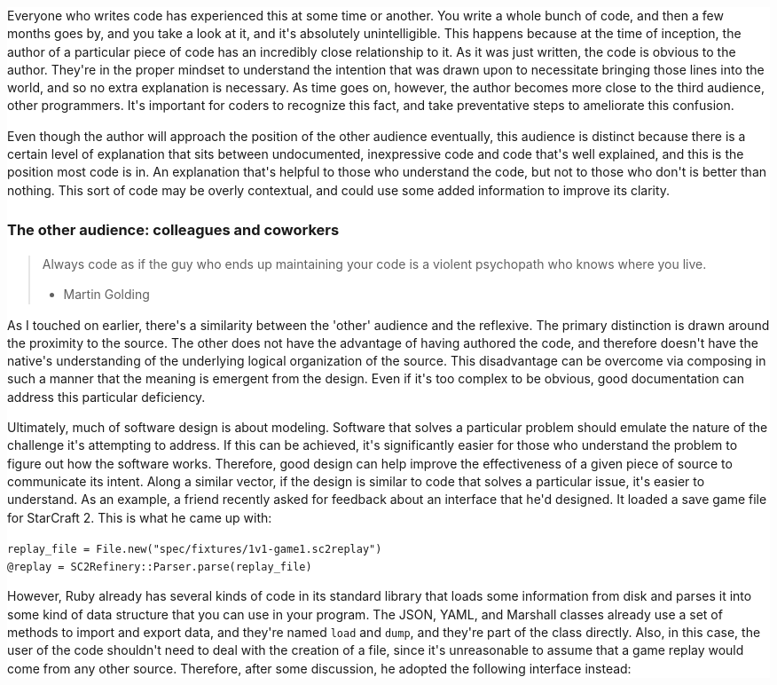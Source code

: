 Everyone who writes code has experienced this at some time or another.
You write a whole bunch of code, and then a few months goes by, and you
take a look at it, and it's absolutely unintelligible. This happens
because at the time of inception, the author of a particular piece of
code has an incredibly close relationship to it. As it was just written,
the code is obvious to the author. They're in the proper mindset to
understand the intention that was drawn upon to necessitate bringing
those lines into the world, and so no extra explanation is necessary. As
time goes on, however, the author becomes more close to the third
audience, other programmers. It's important for coders to recognize this
fact, and take preventative steps to ameliorate this confusion.

Even though the author will approach the position of the other audience
eventually, this audience is distinct because there is a certain level
of explanation that sits between undocumented, inexpressive code and
code that's well explained, and this is the position most code is in. An
explanation that's helpful to those who understand the code, but not to
those who don't is better than nothing. This sort of code may be overly
contextual, and could use some added information to improve its clarity.

### The other audience: colleagues and coworkers

> Always code as if the guy who ends up maintaining your code is a violent
psychopath who knows where you live.
> 
> - Martin Golding

As I touched on earlier, there's a similarity between the 'other'
audience and the reflexive. The primary distinction is drawn around the
proximity to the source. The other does not have the advantage of having
authored the code, and therefore doesn't have the native's understanding
of the underlying logical organization of the source. This disadvantage
can be overcome via composing in such a manner that the meaning is
emergent from the design. Even if it's too complex to be obvious, good
documentation can address this particular deficiency.

Ultimately, much of software design is about modeling. Software that
solves a particular problem should emulate the nature of the challenge
it's attempting to address. If this can be achieved, it's significantly
easier for those who understand the problem to figure out how the
software works. Therefore, good design can help improve the
effectiveness of a given piece of source to communicate its intent.
Along a similar vector, if the design is similar to code that solves a
particular issue, it's easier to understand. As an example, a friend
recently asked for feedback about an interface that he'd designed. It
loaded a save game file for StarCraft 2. This is what he came up with:

    replay_file = File.new("spec/fixtures/1v1-game1.sc2replay")
    @replay = SC2Refinery::Parser.parse(replay_file)

However, Ruby already has several kinds of code in its standard library
that loads some information from disk and parses it into some kind of
data structure that you can use in your program. The JSON, YAML, and
Marshall classes already use a set of methods to import and export data,
and they're named `load` and `dump`, and they're part of the class
directly. Also, in this case, the user of the code shouldn't need to
deal with the creation of a file, since it's unreasonable to assume that
a game replay would come from any other source. Therefore, after some
discussion, he adopted the following interface instead:
